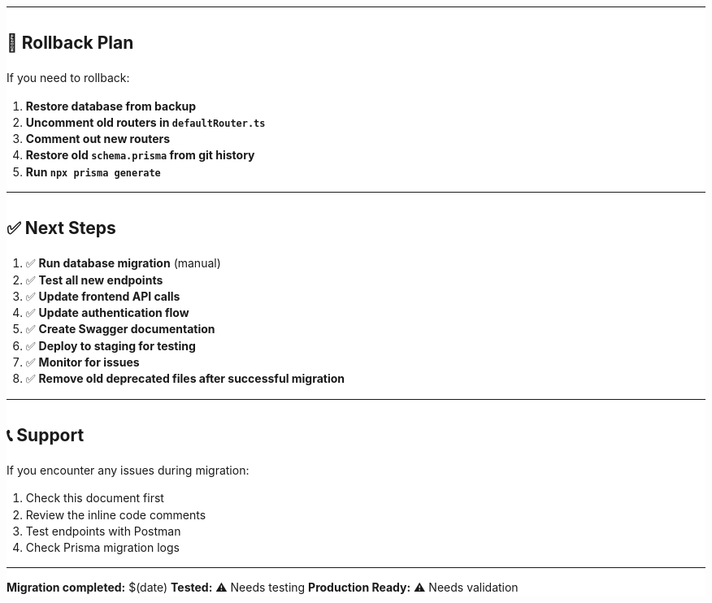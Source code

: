 ```
```

---

## 🔄 Rollback Plan

If you need to rollback:

1. **Restore database from backup**
2. **Uncomment old routers in `defaultRouter.ts`**
3. **Comment out new routers**
4. **Restore old `schema.prisma` from git history**
5. **Run `npx prisma generate`**

---

## ✅ Next Steps

1. ✅ **Run database migration** (manual)
2. ✅ **Test all new endpoints**
3. ✅ **Update frontend API calls**
4. ✅ **Update authentication flow**
5. ✅ **Create Swagger documentation**
6. ✅ **Deploy to staging for testing**
7. ✅ **Monitor for issues**
8. ✅ **Remove old deprecated files after successful migration**

---

## 📞 Support

If you encounter any issues during migration:

1. Check this document first
2. Review the inline code comments
3. Test endpoints with Postman
4. Check Prisma migration logs

---

**Migration completed:** $(date)
**Tested:** ⚠️ Needs testing
**Production Ready:** ⚠️ Needs validation
